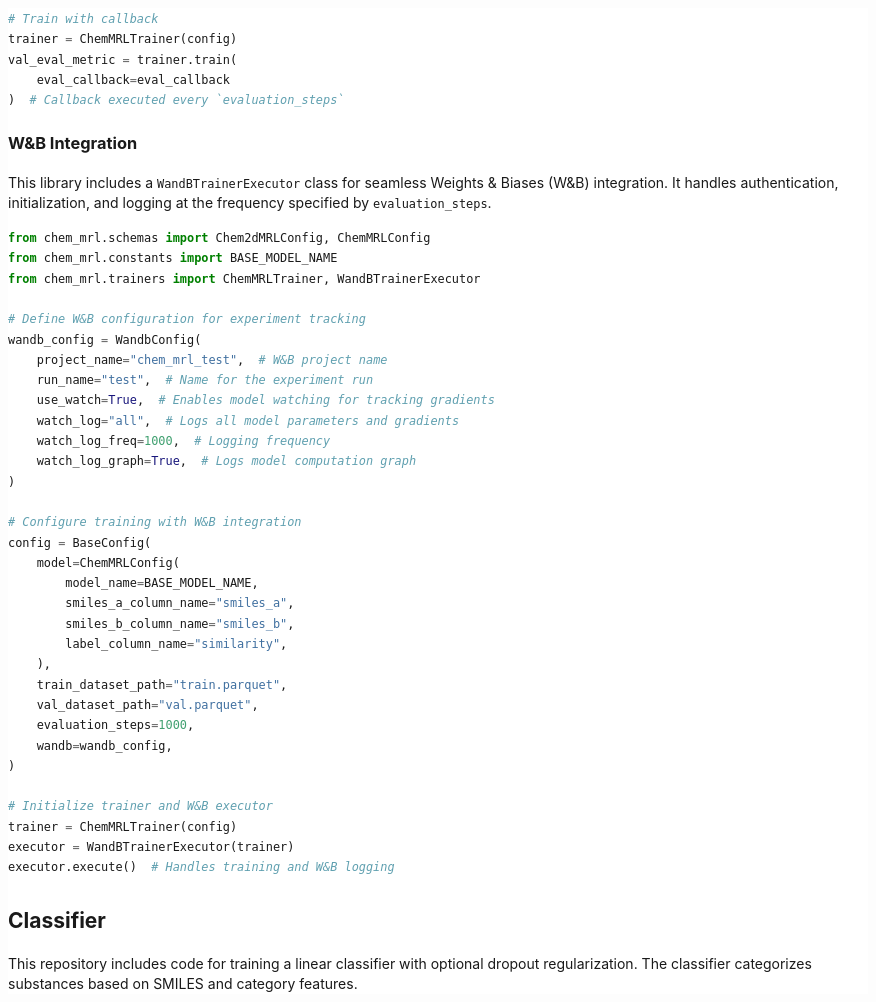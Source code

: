 ```python
# Train with callback
trainer = ChemMRLTrainer(config)
val_eval_metric = trainer.train(
    eval_callback=eval_callback
)  # Callback executed every `evaluation_steps`
```

### W&B Integration

This library includes a `WandBTrainerExecutor` class for seamless Weights & Biases (W&B) integration. It handles authentication, initialization, and logging at the frequency specified by `evaluation_steps`.

```python
from chem_mrl.schemas import Chem2dMRLConfig, ChemMRLConfig
from chem_mrl.constants import BASE_MODEL_NAME
from chem_mrl.trainers import ChemMRLTrainer, WandBTrainerExecutor

# Define W&B configuration for experiment tracking
wandb_config = WandbConfig(
    project_name="chem_mrl_test",  # W&B project name
    run_name="test",  # Name for the experiment run
    use_watch=True,  # Enables model watching for tracking gradients
    watch_log="all",  # Logs all model parameters and gradients
    watch_log_freq=1000,  # Logging frequency
    watch_log_graph=True,  # Logs model computation graph
)

# Configure training with W&B integration
config = BaseConfig(
    model=ChemMRLConfig(
        model_name=BASE_MODEL_NAME,
        smiles_a_column_name="smiles_a",
        smiles_b_column_name="smiles_b",
        label_column_name="similarity",
    ),
    train_dataset_path="train.parquet",
    val_dataset_path="val.parquet",
    evaluation_steps=1000,
    wandb=wandb_config,
)

# Initialize trainer and W&B executor
trainer = ChemMRLTrainer(config)
executor = WandBTrainerExecutor(trainer)
executor.execute()  # Handles training and W&B logging
```

## Classifier

This repository includes code for training a linear classifier with optional dropout regularization. The classifier categorizes substances based on SMILES and category features.
